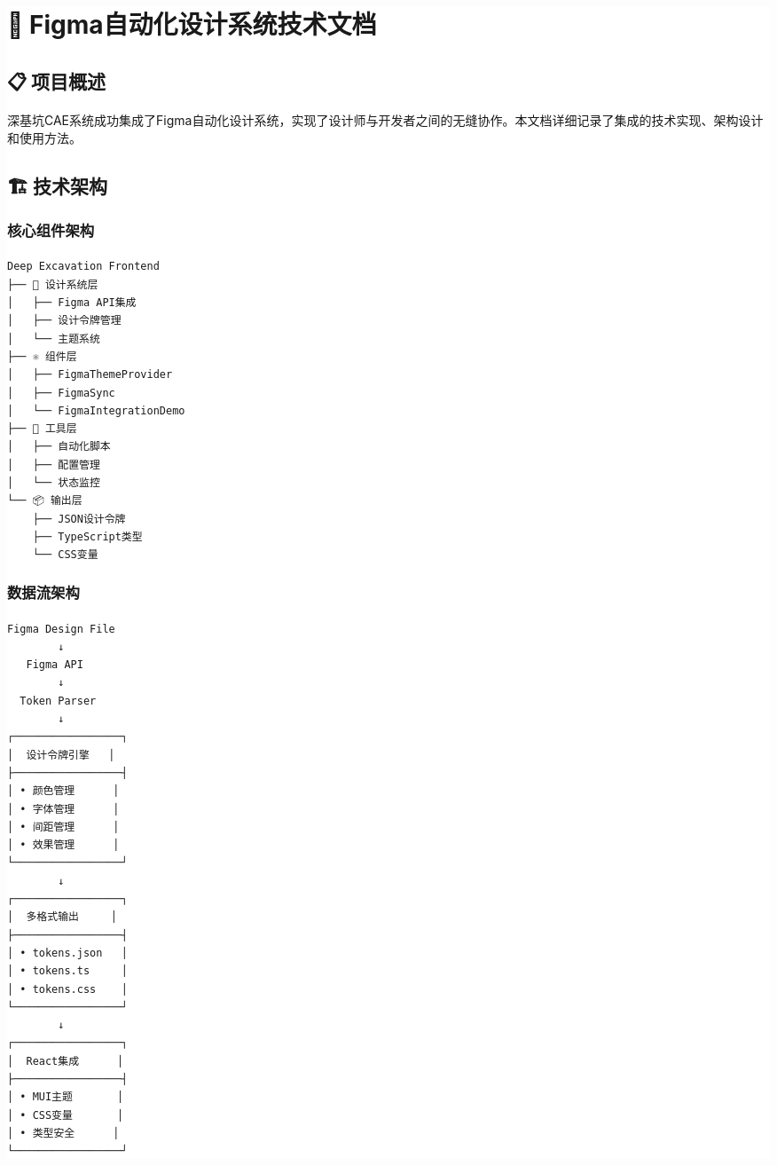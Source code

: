 # 🎨 Figma自动化设计系统技术文档

## 📋 项目概述

深基坑CAE系统成功集成了Figma自动化设计系统，实现了设计师与开发者之间的无缝协作。本文档详细记录了集成的技术实现、架构设计和使用方法。

## 🏗️ 技术架构

### 核心组件架构
```
Deep Excavation Frontend
├── 🎨 设计系统层
│   ├── Figma API集成
│   ├── 设计令牌管理
│   └── 主题系统
├── ⚛️ 组件层
│   ├── FigmaThemeProvider
│   ├── FigmaSync
│   └── FigmaIntegrationDemo
├── 🔧 工具层
│   ├── 自动化脚本
│   ├── 配置管理
│   └── 状态监控
└── 📦 输出层
    ├── JSON设计令牌
    ├── TypeScript类型
    └── CSS变量
```

### 数据流架构
```
Figma Design File
        ↓
   Figma API
        ↓
  Token Parser
        ↓
┌─────────────────┐
│  设计令牌引擎   │
├─────────────────┤
│ • 颜色管理      │
│ • 字体管理      │
│ • 间距管理      │
│ • 效果管理      │
└─────────────────┘
        ↓
┌─────────────────┐
│  多格式输出     │
├─────────────────┤
│ • tokens.json   │
│ • tokens.ts     │
│ • tokens.css    │
└─────────────────┘
        ↓
┌─────────────────┐
│  React集成      │
├─────────────────┤
│ • MUI主题       │
│ • CSS变量       │
│ • 类型安全      │
└─────────────────┘
```